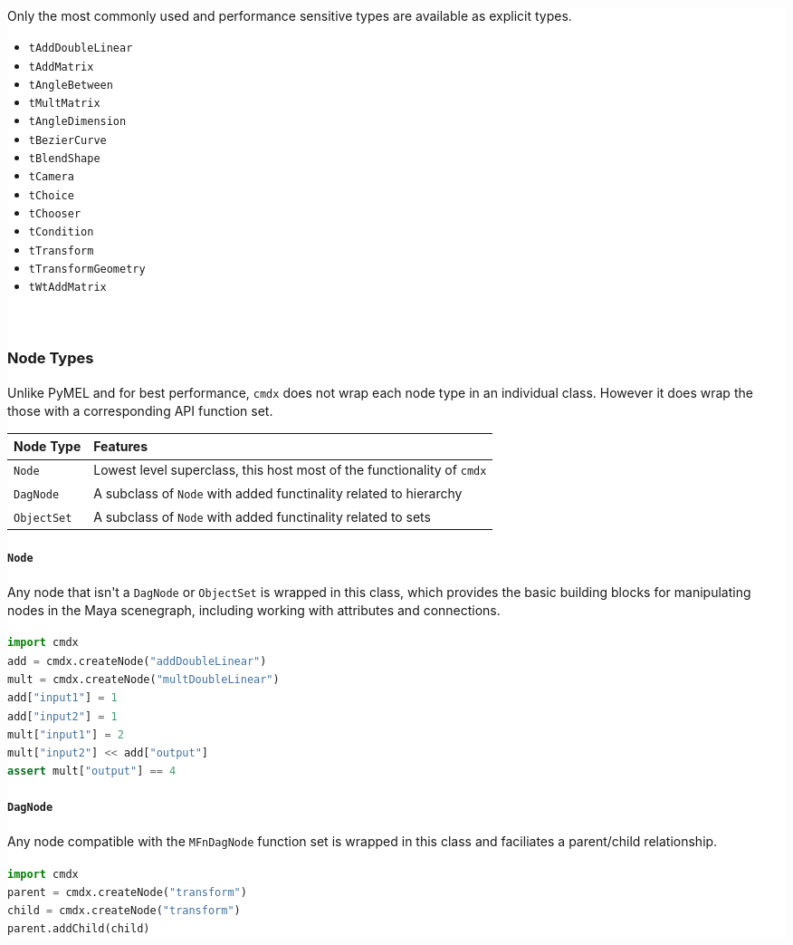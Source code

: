 Only the most commonly used and performance sensitive types are available as explicit types.

- `tAddDoubleLinear` 
- `tAddMatrix` 
- `tAngleBetween` 
- `tMultMatrix` 
- `tAngleDimension` 
- `tBezierCurve` 
- `tBlendShape` 
- `tCamera` 
- `tChoice` 
- `tChooser` 
- `tCondition` 
- `tTransform` 
- `tTransformGeometry` 
- `tWtAddMatrix` 

<br>

### Node Types

Unlike PyMEL and for best performance, `cmdx` does not wrap each node type in an individual class. However it does wrap the those with a corresponding API function set.

| Node Type        | Features
|:-----------------|:-------------
| `Node`           | Lowest level superclass, this host most of the functionality of `cmdx`
| `DagNode`        | A subclass of `Node` with added functinality related to hierarchy
| `ObjectSet`      | A subclass of `Node` with added functinality related to sets

#### `Node`

Any node that isn't a `DagNode` or `ObjectSet` is wrapped in this class, which provides the basic building blocks for manipulating nodes in the Maya scenegraph, including working with attributes and connections.

```python
import cmdx
add = cmdx.createNode("addDoubleLinear")
mult = cmdx.createNode("multDoubleLinear")
add["input1"] = 1
add["input2"] = 1
mult["input1"] = 2
mult["input2"] << add["output"]
assert mult["output"] == 4
```

#### `DagNode`

Any node compatible with the `MFnDagNode` function set is wrapped in this class and faciliates a parent/child relationship.

```python
import cmdx
parent = cmdx.createNode("transform")
child = cmdx.createNode("transform")
parent.addChild(child)
```
